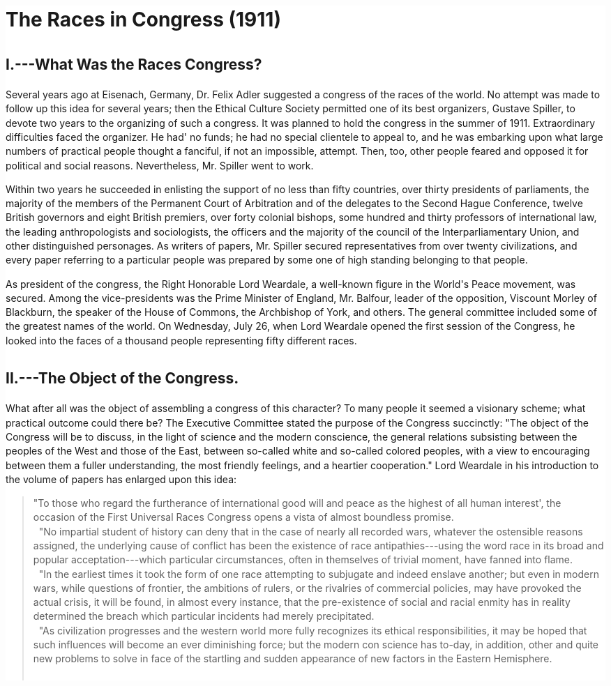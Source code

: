 


# The Races in Congress (1911)

 ## I.---What Was the Races Congress? 

Several years ago at Eisenach, Germany, Dr. Felix Adler suggested a congress of the races of the world. No attempt was made to follow up this idea for several years; then the Ethical Culture Society permitted one of its best organizers, Gustave Spiller, to devote two years to the organizing of such a congress. It was planned to hold the congress in the summer of 1911. Extraordinary difficulties faced the organizer. He had' no funds; he had no special clientele to appeal to, and he was embarking upon what large numbers of practical people thought a fanciful, if not an impossible, attempt. Then, too, other people feared and opposed it for political and social reasons. Nevertheless, Mr. Spiller went to work.

Within two years he succeeded in enlisting the support of no less than fifty countries, over thirty presidents of parliaments, the majority of the members of the Permanent Court of Arbitration and of the delegates to the Second Hague Conference, twelve British governors and eight British premiers, over forty colonial bishops, some hundred and thirty professors of international law, the leading anthropologists and sociologists, the officers and the majority of the council of the Interparliamentary Union, and other distinguished personages. As writers of papers, Mr. Spiller secured representatives from over twenty civilizations, and every paper referring to a particular people was prepared by some one of high standing belonging to that people. 

As president of the congress, the Right Honorable Lord Weardale, a well-known figure in the World's Peace movement, was secured. Among the vice-presidents was the Prime Minister of England, Mr. Balfour, leader of the opposition, Viscount Morley of Blackburn, the speaker of the House of Commons, the Archbishop of York, and others. The general committee included some of the greatest names of the world. On Wednesday, July 26, when Lord Weardale opened the first session of the Congress, he looked into the faces of a thousand people representing fifty different races. 

## II.---The Object of the Congress. 

What after all was the object of assembling a congress of this character? To many people it seemed a visionary scheme; what practical outcome could there be? The Executive Committee stated the purpose of the Congress succinctly: "The object of the Congress will be to discuss, in the light of science and the modern conscience, the general relations subsisting between the peoples of the West and those of the East, between so-called white and so-called colored peoples, with a view to encouraging between them a fuller understanding, the most friendly feelings, and a heartier cooperation." Lord Weardale in his introduction to the volume of papers has enlarged upon this idea: 
> "To those who regard the furtherance of international good will and peace as the highest of all human interest', the occasion of the First Universal Races Congress opens a vista of almost boundless promise.    
>  &nbsp;
> "No impartial student of history can deny that in the case of nearly all recorded wars, whatever the ostensible reasons assigned, the underlying cause of conflict has been the existence of race antipathies---using the word race in its broad and popular acceptation---which particular circumstances, often in themselves of trivial moment, have fanned into flame.        
>  &nbsp;
> "In the earliest times it took the form of one race attempting to subjugate and indeed enslave another; but even in modern wars, while questions of frontier, the ambitions of rulers, or the rivalries of commercial policies, may have provoked the actual crisis, it will be found, in almost every instance, that the pre-existence of social and racial enmity has in reality determined the breach which particular incidents had merely precipitated.     
>  &nbsp;
> "As civilization progresses and the western world more fully recognizes its ethical responsibilities, it may be hoped that such influences will become an ever diminishing force; but the modern con science has to-day, in addition, other and quite new problems to solve in face of the startling and sudden appearance of new factors in the Eastern Hemisphere.     
>  &nbsp;